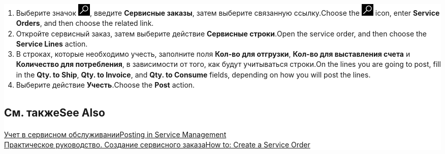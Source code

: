 1. <span data-ttu-id="4b0db-218">Выберите значок ![Поиск страницы или отчета](media/ui-search/search_small.png "Значок поиска страницы или отчета"), введите **Сервисные заказы**, затем выберите связанную ссылку.</span><span class="sxs-lookup"><span data-stu-id="4b0db-218">Choose the ![Search for Page or Report](media/ui-search/search_small.png "Search for Page or Report icon") icon, enter **Service Orders**, and then choose the related link.</span></span>  
2. <span data-ttu-id="4b0db-219">Откройте сервисный заказ, затем выберите действие **Сервисные строки**.</span><span class="sxs-lookup"><span data-stu-id="4b0db-219">Open the service order, and then choose the **Service Lines** action.</span></span>  
4. <span data-ttu-id="4b0db-220">В строках, которые необходимо учесть, заполните поля **Кол-во для отгрузки**, **Кол-во для выставления счета** и **Количество для потребления**, в зависимости от того, как будут учитываться строки.</span><span class="sxs-lookup"><span data-stu-id="4b0db-220">On the lines you are going to post, fill in the **Qty. to Ship**, **Qty. to Invoice**, and **Qty. to Consume** fields, depending on how you will post the lines.</span></span>  
5. <span data-ttu-id="4b0db-221">Выберите действие **Учесть**.</span><span class="sxs-lookup"><span data-stu-id="4b0db-221">Choose the **Post** action.</span></span>
  
## <a name="see-also"></a><span data-ttu-id="4b0db-222">См. также</span><span class="sxs-lookup"><span data-stu-id="4b0db-222">See Also</span></span>  
[<span data-ttu-id="4b0db-223">Учет в сервисном обслуживании</span><span class="sxs-lookup"><span data-stu-id="4b0db-223">Posting in Service Management</span></span>](service-service-posting.md)  
[<span data-ttu-id="4b0db-224">Практическое руководство. Создание сервисного заказа</span><span class="sxs-lookup"><span data-stu-id="4b0db-224">How to: Create a Service Order</span></span>](service-how-to-create-service-orders.md)  

